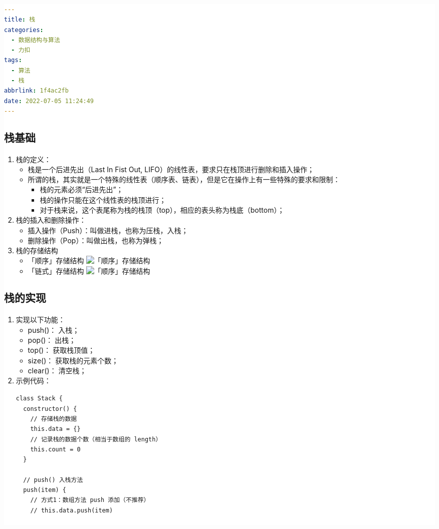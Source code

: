 ```yaml
---
title: 栈
categories:
  - 数据结构与算法
  - 力扣
tags:
  - 算法
  - 栈
abbrlink: 1f4ac2fb
date: 2022-07-05 11:24:49
---
```


## 栈基础
1. 栈的定义：
    - 栈是一个后进先出（Last In Fist Out, LIFO）的线性表，要求只在栈顶进行删除和插入操作；
    - 所谓的栈，其实就是一个特殊的线性表（顺序表、链表），但是它在操作上有一些特殊的要求和限制：
      - 栈的元素必须“后进先出”；
      - 栈的操作只能在这个线性表的栈顶进行；
      - 对于栈来说，这个表尾称为栈的栈顶（top），相应的表头称为栈底（bottom）；
2. 栈的插入和删除操作：
    - 插入操作（Push）：叫做进栈，也称为压栈，入栈；
    - 删除操作（Pop）：叫做出栈，也称为弹栈；
3. 栈的存储结构
    - 「顺序」存储结构
      <img src="「顺序」存储结构.jpg" width="300px" height="auto" class="lazy-load" title="「顺序」存储结构"/>
    - 「链式」存储结构
      <img src="「链式」存储结构.jpg" width="300px" height="auto" class="lazy-load" title="「顺序」存储结构"/>

## 栈的实现
1. 实现以下功能：
    - push()： 入栈；
    - pop()： 出栈；
    - top()： 获取栈顶值；
    - size()： 获取栈的元素个数；
    - clear()： 清空栈；
2. 示例代码：
    ```JS
    class Stack {
      constructor() {
        // 存储栈的数据
        this.data = {}
        // 记录栈的数据个数（相当于数组的 length）
        this.count = 0
      }
    
      // push() 入栈方法
      push(item) {
        // 方式1：数组方法 push 添加（不推荐）
        // this.data.push(item)
    
